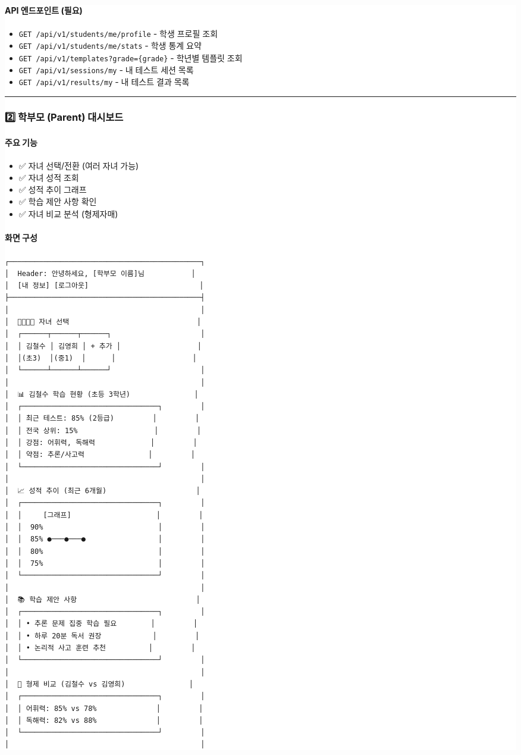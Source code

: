 ```
```

#### API 엔드포인트 (필요)
- `GET /api/v1/students/me/profile` - 학생 프로필 조회
- `GET /api/v1/students/me/stats` - 학생 통계 요약
- `GET /api/v1/templates?grade={grade}` - 학년별 템플릿 조회
- `GET /api/v1/sessions/my` - 내 테스트 세션 목록
- `GET /api/v1/results/my` - 내 테스트 결과 목록

---

### 2️⃣ **학부모 (Parent) 대시보드**

#### 주요 기능
- ✅ 자녀 선택/전환 (여러 자녀 가능)
- ✅ 자녀 성적 조회
- ✅ 성적 추이 그래프
- ✅ 학습 제안 사항 확인
- ✅ 자녀 비교 분석 (형제자매)

#### 화면 구성
```
┌─────────────────────────────────────────────┐
│  Header: 안녕하세요, [학부모 이름]님           │
│  [내 정보] [로그아웃]                          │
├─────────────────────────────────────────────┤
│                                             │
│  👨‍👩‍👧‍👦 자녀 선택                              │
│  ┌──────┬──────┬──────┐                     │
│  │ 김철수 │ 김영희 │ + 추가 │                  │
│  │(초3)  │(중1)  │      │                  │
│  └──────┴──────┴──────┘                     │
│                                             │
│  📊 김철수 학습 현황 (초등 3학년)               │
│  ┌────────────────────────────────┐         │
│  │ 최근 테스트: 85% (2등급)         │         │
│  │ 전국 상위: 15%                  │         │
│  │ 강점: 어휘력, 독해력             │         │
│  │ 약점: 추론/사고력               │         │
│  └────────────────────────────────┘         │
│                                             │
│  📈 성적 추이 (최근 6개월)                     │
│  ┌────────────────────────────────┐         │
│  │     [그래프]                    │         │
│  │  90%                           │         │
│  │  85% ●───●───●                 │         │
│  │  80%                           │         │
│  │  75%                           │         │
│  └────────────────────────────────┘         │
│                                             │
│  📚 학습 제안 사항                            │
│  ┌────────────────────────────────┐         │
│  │ • 추론 문제 집중 학습 필요        │         │
│  │ • 하루 20분 독서 권장            │         │
│  │ • 논리적 사고 훈련 추천          │         │
│  └────────────────────────────────┘         │
│                                             │
│  🔄 형제 비교 (김철수 vs 김영희)               │
│  ┌────────────────────────────────┐         │
│  │ 어휘력: 85% vs 78%              │         │
│  │ 독해력: 82% vs 88%              │         │
│  └────────────────────────────────┘         │
│                                             │
```